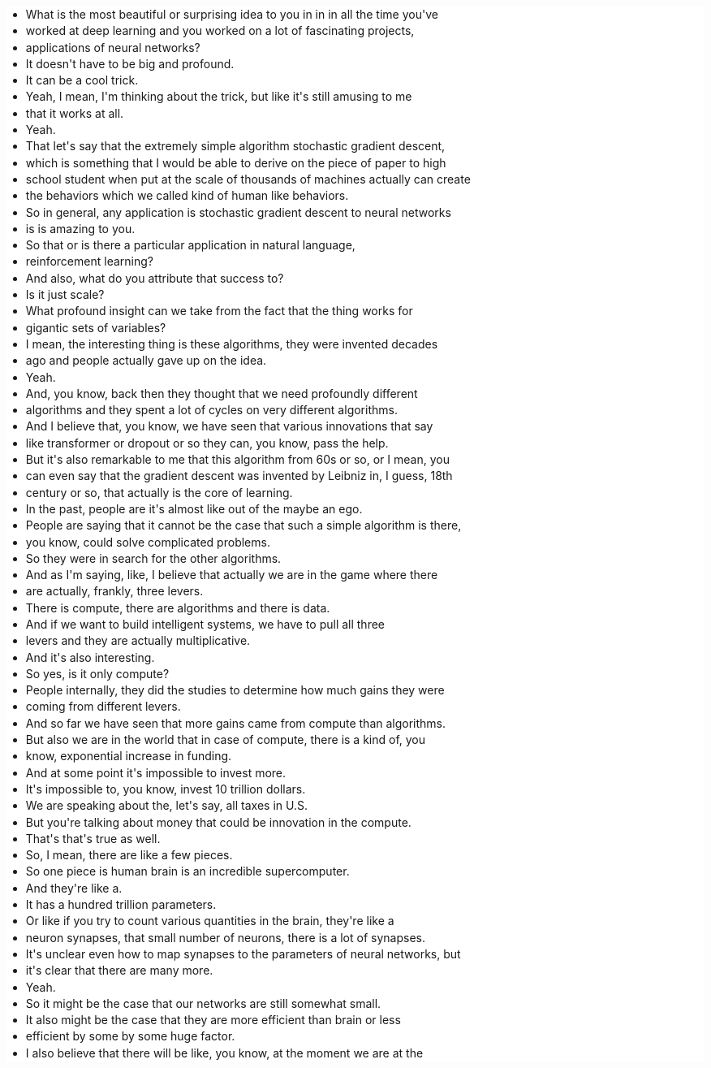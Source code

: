 *  What is the most beautiful or surprising idea to you in in in all the time you've
*  worked at deep learning and you worked on a lot of fascinating projects,
*  applications of neural networks?
*  It doesn't have to be big and profound.
*  It can be a cool trick.
*  Yeah, I mean, I'm thinking about the trick, but like it's still amusing to me
*  that it works at all.
*  Yeah.
*  That let's say that the extremely simple algorithm stochastic gradient descent,
*  which is something that I would be able to derive on the piece of paper to high
*  school student when put at the scale of thousands of machines actually can create
*  the behaviors which we called kind of human like behaviors.
*  So in general, any application is stochastic gradient descent to neural networks
*  is is amazing to you.
*  So that or is there a particular application in natural language,
*  reinforcement learning?
*  And also, what do you attribute that success to?
*  Is it just scale?
*  What profound insight can we take from the fact that the thing works for
*  gigantic sets of variables?
*  I mean, the interesting thing is these algorithms, they were invented decades
*  ago and people actually gave up on the idea.
*  Yeah.
*  And, you know, back then they thought that we need profoundly different
*  algorithms and they spent a lot of cycles on very different algorithms.
*  And I believe that, you know, we have seen that various innovations that say
*  like transformer or dropout or so they can, you know, pass the help.
*  But it's also remarkable to me that this algorithm from 60s or so, or I mean, you
*  can even say that the gradient descent was invented by Leibniz in, I guess, 18th
*  century or so, that actually is the core of learning.
*  In the past, people are it's almost like out of the maybe an ego.
*  People are saying that it cannot be the case that such a simple algorithm is there,
*  you know, could solve complicated problems.
*  So they were in search for the other algorithms.
*  And as I'm saying, like, I believe that actually we are in the game where there
*  are actually, frankly, three levers.
*  There is compute, there are algorithms and there is data.
*  And if we want to build intelligent systems, we have to pull all three
*  levers and they are actually multiplicative.
*  And it's also interesting.
*  So yes, is it only compute?
*  People internally, they did the studies to determine how much gains they were
*  coming from different levers.
*  And so far we have seen that more gains came from compute than algorithms.
*  But also we are in the world that in case of compute, there is a kind of, you
*  know, exponential increase in funding.
*  And at some point it's impossible to invest more.
*  It's impossible to, you know, invest 10 trillion dollars.
*  We are speaking about the, let's say, all taxes in U.S.
*  But you're talking about money that could be innovation in the compute.
*  That's that's true as well.
*  So, I mean, there are like a few pieces.
*  So one piece is human brain is an incredible supercomputer.
*  And they're like a.
*  It has a hundred trillion parameters.
*  Or like if you try to count various quantities in the brain, they're like a
*  neuron synapses, that small number of neurons, there is a lot of synapses.
*  It's unclear even how to map synapses to the parameters of neural networks, but
*  it's clear that there are many more.
*  Yeah.
*  So it might be the case that our networks are still somewhat small.
*  It also might be the case that they are more efficient than brain or less
*  efficient by some by some huge factor.
*  I also believe that there will be like, you know, at the moment we are at the